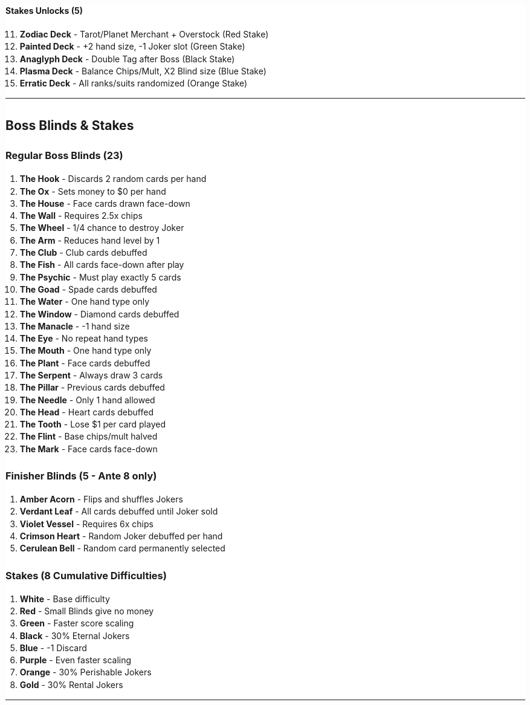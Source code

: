 #### Stakes Unlocks (5)
11. **Zodiac Deck** - Tarot/Planet Merchant + Overstock (Red Stake)
12. **Painted Deck** - +2 hand size, -1 Joker slot (Green Stake)
13. **Anaglyph Deck** - Double Tag after Boss (Black Stake)
14. **Plasma Deck** - Balance Chips/Mult, X2 Blind size (Blue Stake)
15. **Erratic Deck** - All ranks/suits randomized (Orange Stake)

---

## Boss Blinds & Stakes

### Regular Boss Blinds (23)
1. **The Hook** - Discards 2 random cards per hand
2. **The Ox** - Sets money to $0 per hand
3. **The House** - Face cards drawn face-down
4. **The Wall** - Requires 2.5x chips
5. **The Wheel** - 1/4 chance to destroy Joker
6. **The Arm** - Reduces hand level by 1
7. **The Club** - Club cards debuffed
8. **The Fish** - All cards face-down after play
9. **The Psychic** - Must play exactly 5 cards
10. **The Goad** - Spade cards debuffed
11. **The Water** - One hand type only
12. **The Window** - Diamond cards debuffed
13. **The Manacle** - -1 hand size
14. **The Eye** - No repeat hand types
15. **The Mouth** - One hand type only
16. **The Plant** - Face cards debuffed
17. **The Serpent** - Always draw 3 cards
18. **The Pillar** - Previous cards debuffed
19. **The Needle** - Only 1 hand allowed
20. **The Head** - Heart cards debuffed
21. **The Tooth** - Lose $1 per card played
22. **The Flint** - Base chips/mult halved
23. **The Mark** - Face cards face-down

### Finisher Blinds (5 - Ante 8 only)
1. **Amber Acorn** - Flips and shuffles Jokers
2. **Verdant Leaf** - All cards debuffed until Joker sold
3. **Violet Vessel** - Requires 6x chips
4. **Crimson Heart** - Random Joker debuffed per hand
5. **Cerulean Bell** - Random card permanently selected

### Stakes (8 Cumulative Difficulties)
1. **White** - Base difficulty
2. **Red** - Small Blinds give no money
3. **Green** - Faster score scaling
4. **Black** - 30% Eternal Jokers
5. **Blue** - -1 Discard
6. **Purple** - Even faster scaling
7. **Orange** - 30% Perishable Jokers
8. **Gold** - 30% Rental Jokers

---